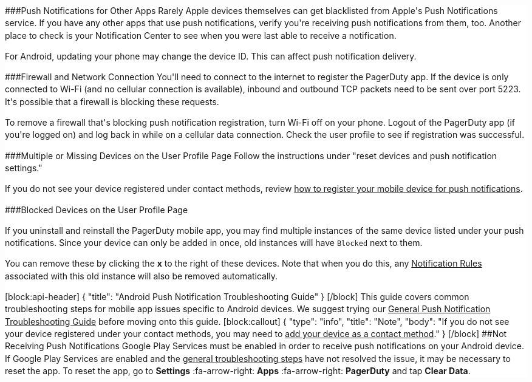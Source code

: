 ###Push Notifications for Other Apps
Rarely Apple devices themselves can get blacklisted from Apple's Push Notifications service. If you have any other apps that use push notifications, verify you're receiving push notifications from them, too. Another place to check is your Notification Center to see when you were last able to receive a notification.

For Android, updating your phone may change the device ID. This can affect push notification delivery.

###Firewall and Network Connection
You'll need to connect to the internet to register the PagerDuty app. If the device is only connected to Wi-Fi (and no cellular connection is available), inbound and outbound TCP packets need to be sent over port 5223. It's possible that a firewall is blocking these requests.

To remove a firewall that's blocking push notification registration, turn Wi-Fi off on your phone. Logout of the PagerDuty app (if you're logged on) and log back in while on a cellular data connection. Check the user profile to see if registration was successful.

###Multiple or Missing Devices on the User Profile Page
Follow the instructions under "reset devices and push notification settings."

If you do not see your device registered under contact methods, review [how to register your mobile device for push notifications](/docs/mobile-app#section-adding-a-mobile-device).

###Blocked Devices on the User Profile Page

If you uninstall and reinstall the PagerDuty mobile app, you may find multiple instances of the same device listed under your push notifications. Since your device can only be added in once, old instances will have `Blocked` next to them. 

You can remove these by clicking the **x** to the right of these devices. Note that when you do this, any [Notification Rules](/docs/configuring-a-user-profile#section-notification-rules) associated with this old instance will also be removed automatically.

[block:api-header]
{
  "title": "Android Push Notification Troubleshooting Guide"
}
[/block]
This guide covers common troubleshooting steps for mobile app issues specific to Android devices. We suggest trying our [General Push Notification Troubleshooting Guide](https://support.pagerduty.com/docs/notification-troubleshooting#section-general-push-notification-troubleshooting-guide) before moving onto this guide.
[block:callout]
{
  "type": "info",
  "title": "Note",
  "body": "If you do not see your device registered under your contact methods, you may need to [add your device as a contact method](/docs/mobile-app#section-adding-a-mobile-device)."
}
[/block]
##Not Receiving Push Notifications
Google Play Services must be enabled in order to receive push notifications on your Android device. If Google Play Services are enabled and the [general troubleshooting steps](/docs/notification-troubleshooting#section-general-push-notification-troubleshooting-guide) have not resolved the issue, it may be necessary to reset the app. To reset the app, go to **Settings** :fa-arrow-right: **Apps** :fa-arrow-right: **PagerDuty** and tap **Clear Data**.
